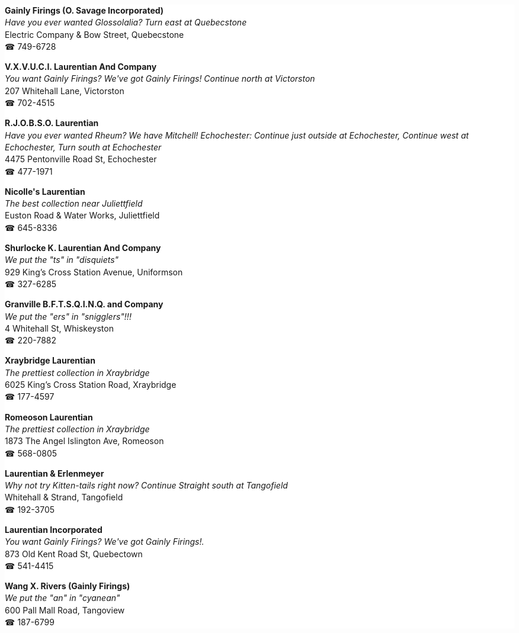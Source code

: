 **Gainly Firings (O. Savage Incorporated)**  
_Have you ever wanted Glossolalia? 
Turn east at Quebecstone_  
Electric Company & Bow Street, Quebecstone  
☎ 749-6728

**V.X.V.U.C.I. Laurentian And Company**  
_You want Gainly Firings? We've got Gainly Firings! 
Continue north at Victorston_  
207 Whitehall Lane, Victorston  
☎ 702-4515

**R.J.O.B.S.O. Laurentian**  
_Have you ever wanted Rheum? We have Mitchell! 
Echochester: Continue just outside at Echochester, Continue west at Echochester, Turn south at Echochester_  
4475 Pentonville Road St, Echochester  
☎ 477-1971

**Nicolle's Laurentian**  
_The best collection near Juliettfield_  
Euston Road & Water Works, Juliettfield  
☎ 645-8336

**Shurlocke K. Laurentian And Company**  
_We put the "ts" in "disquiets"_  
929 King’s Cross Station Avenue, Uniformson  
☎ 327-6285

**Granville B.F.T.S.Q.I.N.Q. and Company**  
_We put the "ers" in "snigglers"!!!_  
4 Whitehall St, Whiskeyston  
☎ 220-7882

**Xraybridge Laurentian**  
_The prettiest collection in Xraybridge_  
6025 King’s Cross Station Road, Xraybridge  
☎ 177-4597

**Romeoson Laurentian**  
_The prettiest collection in Xraybridge_  
1873 The Angel Islington Ave, Romeoson  
☎ 568-0805

**Laurentian & Erlenmeyer**  
_Why not try Kitten-tails right now? 
Continue Straight south at Tangofield_  
Whitehall & Strand, Tangofield  
☎ 192-3705

**Laurentian Incorporated**  
_You want Gainly Firings? We've got Gainly Firings!._  
873 Old Kent Road St, Quebectown  
☎ 541-4415

**Wang X. Rivers (Gainly Firings)**  
_We put the "an" in "cyanean"_  
600 Pall Mall Road, Tangoview  
☎ 187-6799
